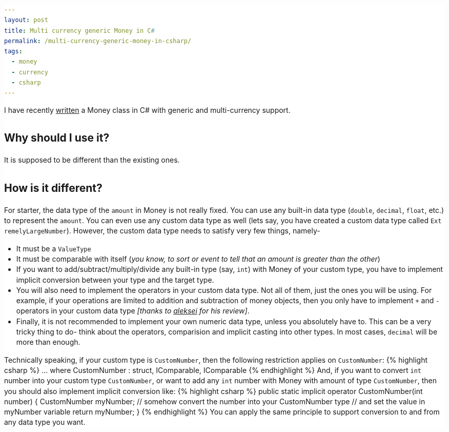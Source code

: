 ```yaml
---
layout: post
title: Multi currency generic Money in C#
permalink: /multi-currency-generic-money-in-csharp/
tags:
  - money
  - currency
  - csharp
---
```


I have recently [written](https://github.com/zpbappi/money) a Money class in C# with generic and multi-currency support.

## Why should I use it?
It is supposed to be different than the existing ones.

## How is it different?
For starter, the data type of the `amount` in Money is not really fixed. 
You can use any built-in data type (`double`, `decimal`, `float`, etc.) to represent the `amount`.
You can even use any custom data type as well (lets say, you have created a custom data type called `ExtremelyLargeNumber`).
However, the custom data type needs to satisfy very few things, namely-

- It must be a `ValueType`
- It must be comparable with itself (_you know, to sort or event to tell that an amount is greater than the other_)
- If you want to add/subtract/multiply/divide any built-in type (say, `int`) with Money of your custom type,
you have to implement implicit conversion between your type and the target type.
- You will also need to implement the operators in your custom data type. Not all of them, 
just the ones you will be using. For example, if your operations are limited to addition and subtraction 
of money objects, then you only have to implement `+` and `-` operators in your custom data type 
_[thanks to [aleksei](https://twitter.com/dekko_ru) for his review]_.
- Finally, it is not recommended to implement your own numeric data type, unless you absolutely have to. 
This can be a very tricky thing to do- think about the operators, comparision and implicit casting into other types.
In most cases, `decimal` will be more than enough.

Technically speaking, if your custom type is `CustomNumber`, then the following restriction applies on `CustomNumber`:
{% highlight csharp %}
... where CustomNumber : struct, IComparable, IComparable<CustomNumber>
{% endhighlight %}
And, if you want to convert `int` number into your custom type `CustomNumber`, or want to add any `int` number
with Money with amount of type `CustomNumber`, then you should also implement implicit conversion like:
{% highlight csharp %}
public static implicit operator CustomNumber(int number)
{
    CustomNumber myNumber;
     // somehow convert the number into your CustomNumber type
     // and set the value in myNumber variable
     return myNumber; 
}
{% endhighlight %}
You can apply the same principle to support conversion to and from any data type you want. 

